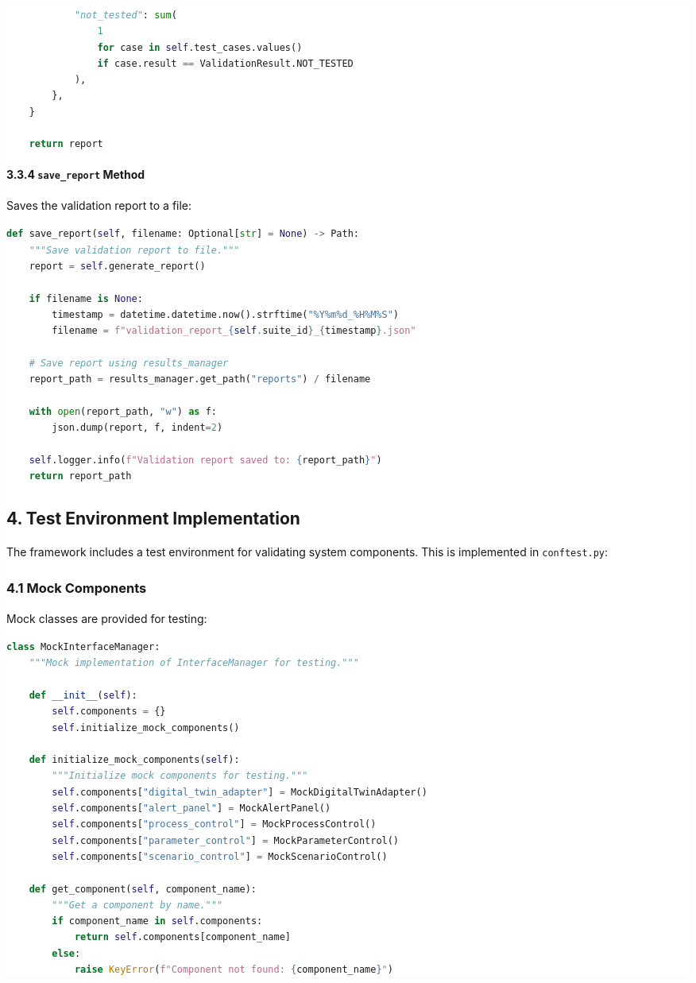 ```python
            "not_tested": sum(
                1
                for case in self.test_cases.values()
                if case.result == ValidationResult.NOT_TESTED
            ),
        },
    }

    return report
```

#### 3.3.4 `save_report` Method

Saves the validation report to a file:

```python
def save_report(self, filename: Optional[str] = None) -> Path:
    """Save validation report to file."""
    report = self.generate_report()

    if filename is None:
        timestamp = datetime.datetime.now().strftime("%Y%m%d_%H%M%S")
        filename = f"validation_report_{self.suite_id}_{timestamp}.json"

    # Save report using results_manager
    report_path = results_manager.get_path("reports") / filename

    with open(report_path, "w") as f:
        json.dump(report, f, indent=2)

    self.logger.info(f"Validation report saved to: {report_path}")
    return report_path
```

## 4. Test Environment Implementation

The framework includes a test environment for validating system components. This is implemented in `conftest.py`:

### 4.1 Mock Components

Mock classes are provided for testing:

```python
class MockInterfaceManager:
    """Mock implementation of InterfaceManager for testing."""

    def __init__(self):
        self.components = {}
        self.initialize_mock_components()

    def initialize_mock_components(self):
        """Initialize mock components for testing."""
        self.components["digital_twin_adapter"] = MockDigitalTwinAdapter()
        self.components["alert_panel"] = MockAlertPanel()
        self.components["process_control"] = MockProcessControl()
        self.components["parameter_control"] = MockParameterControl()
        self.components["scenario_control"] = MockScenarioControl()

    def get_component(self, component_name):
        """Get a component by name."""
        if component_name in self.components:
            return self.components[component_name]
        else:
            raise KeyError(f"Component not found: {component_name}")
```